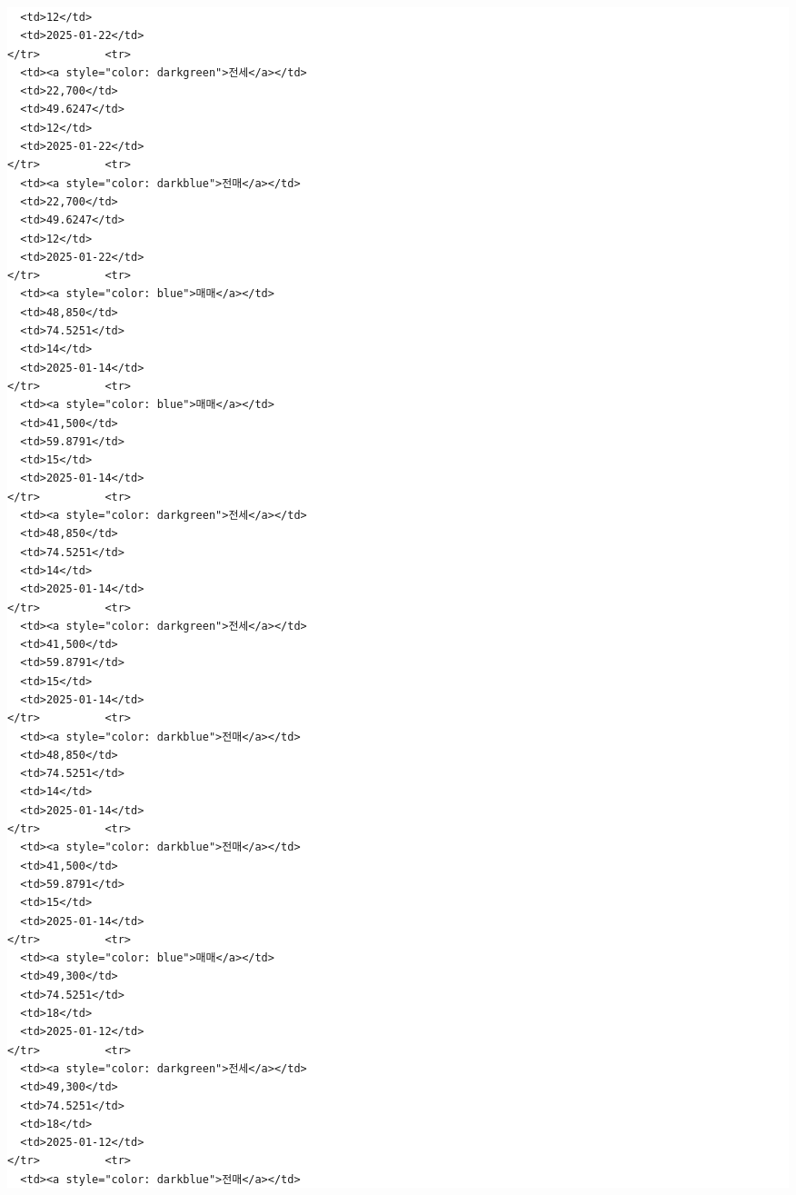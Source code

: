       <td>12</td>
      <td>2025-01-22</td>
    </tr>          <tr>
      <td><a style="color: darkgreen">전세</a></td>
      <td>22,700</td>
      <td>49.6247</td>
      <td>12</td>
      <td>2025-01-22</td>
    </tr>          <tr>
      <td><a style="color: darkblue">전매</a></td>
      <td>22,700</td>
      <td>49.6247</td>
      <td>12</td>
      <td>2025-01-22</td>
    </tr>          <tr>
      <td><a style="color: blue">매매</a></td>
      <td>48,850</td>
      <td>74.5251</td>
      <td>14</td>
      <td>2025-01-14</td>
    </tr>          <tr>
      <td><a style="color: blue">매매</a></td>
      <td>41,500</td>
      <td>59.8791</td>
      <td>15</td>
      <td>2025-01-14</td>
    </tr>          <tr>
      <td><a style="color: darkgreen">전세</a></td>
      <td>48,850</td>
      <td>74.5251</td>
      <td>14</td>
      <td>2025-01-14</td>
    </tr>          <tr>
      <td><a style="color: darkgreen">전세</a></td>
      <td>41,500</td>
      <td>59.8791</td>
      <td>15</td>
      <td>2025-01-14</td>
    </tr>          <tr>
      <td><a style="color: darkblue">전매</a></td>
      <td>48,850</td>
      <td>74.5251</td>
      <td>14</td>
      <td>2025-01-14</td>
    </tr>          <tr>
      <td><a style="color: darkblue">전매</a></td>
      <td>41,500</td>
      <td>59.8791</td>
      <td>15</td>
      <td>2025-01-14</td>
    </tr>          <tr>
      <td><a style="color: blue">매매</a></td>
      <td>49,300</td>
      <td>74.5251</td>
      <td>18</td>
      <td>2025-01-12</td>
    </tr>          <tr>
      <td><a style="color: darkgreen">전세</a></td>
      <td>49,300</td>
      <td>74.5251</td>
      <td>18</td>
      <td>2025-01-12</td>
    </tr>          <tr>
      <td><a style="color: darkblue">전매</a></td>
